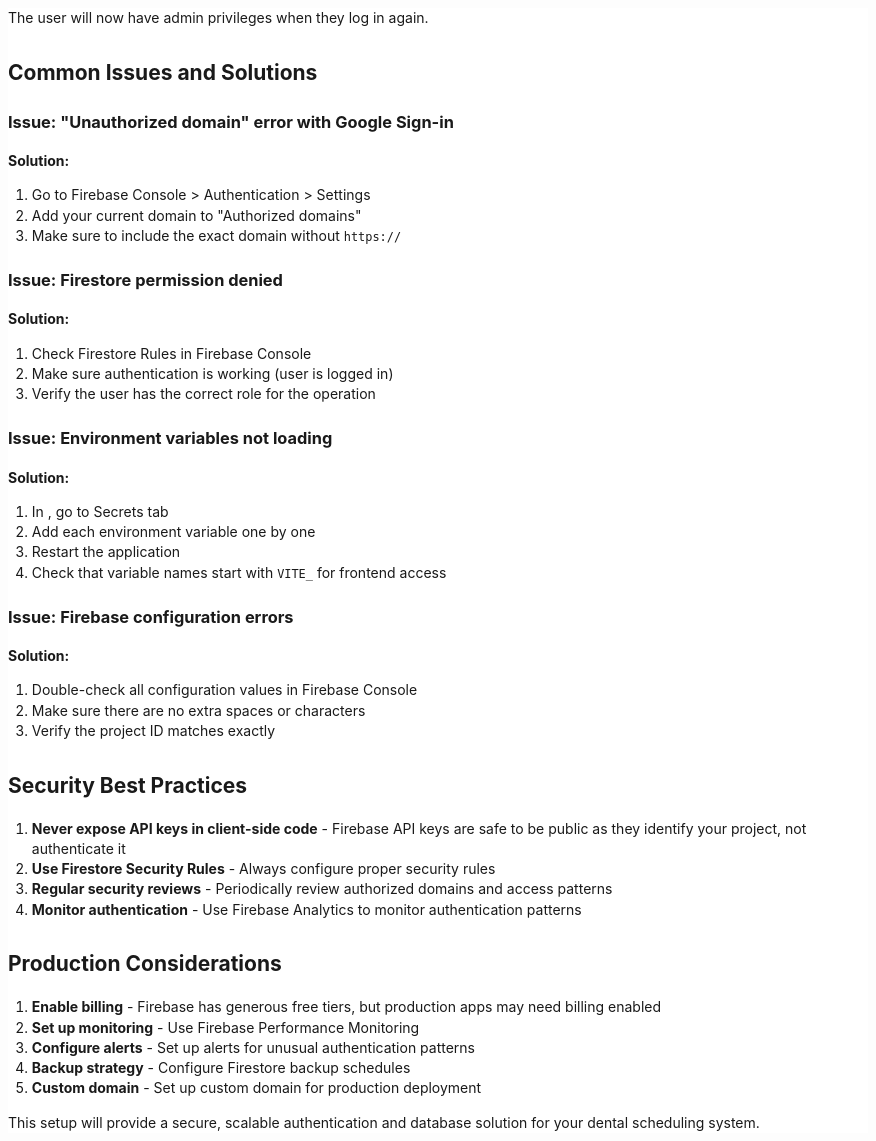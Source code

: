 The user will now have admin privileges when they log in again.

## Common Issues and Solutions

### Issue: "Unauthorized domain" error with Google Sign-in

**Solution:**
1. Go to Firebase Console > Authentication > Settings
2. Add your current domain to "Authorized domains"
3. Make sure to include the exact domain without `https://`

### Issue: Firestore permission denied

**Solution:**
1. Check Firestore Rules in Firebase Console
2. Make sure authentication is working (user is logged in)
3. Verify the user has the correct role for the operation

### Issue: Environment variables not loading

**Solution:**
1. In , go to Secrets tab
2. Add each environment variable one by one
3. Restart the application
4. Check that variable names start with `VITE_` for frontend access

### Issue: Firebase configuration errors

**Solution:**
1. Double-check all configuration values in Firebase Console
2. Make sure there are no extra spaces or characters
3. Verify the project ID matches exactly

## Security Best Practices

1. **Never expose API keys in client-side code** - Firebase API keys are safe to be public as they identify your project, not authenticate it
2. **Use Firestore Security Rules** - Always configure proper security rules
3. **Regular security reviews** - Periodically review authorized domains and access patterns
4. **Monitor authentication** - Use Firebase Analytics to monitor authentication patterns

## Production Considerations

1. **Enable billing** - Firebase has generous free tiers, but production apps may need billing enabled
2. **Set up monitoring** - Use Firebase Performance Monitoring
3. **Configure alerts** - Set up alerts for unusual authentication patterns
4. **Backup strategy** - Configure Firestore backup schedules
5. **Custom domain** - Set up custom domain for production deployment

This setup will provide a secure, scalable authentication and database solution for your dental scheduling system.